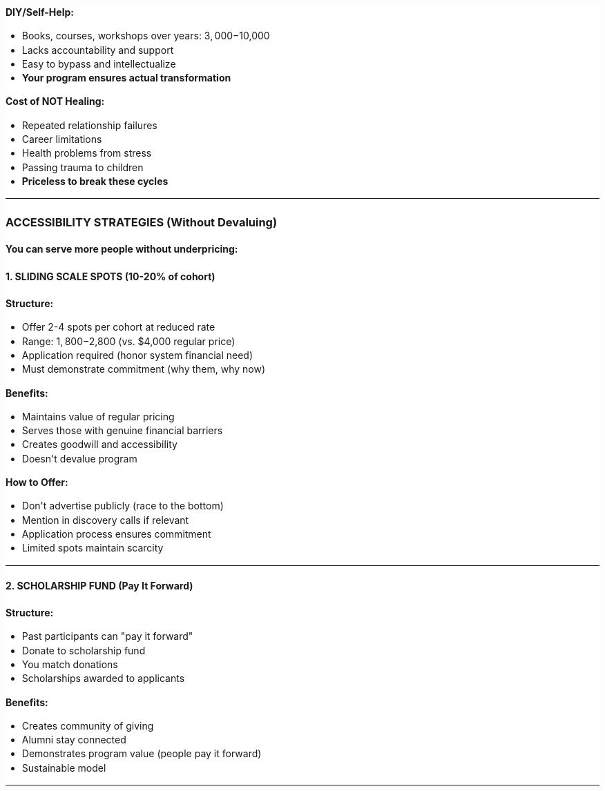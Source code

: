 **DIY/Self-Help:**
- Books, courses, workshops over years: $3,000-$10,000
- Lacks accountability and support
- Easy to bypass and intellectualize
- **Your program ensures actual transformation**

**Cost of NOT Healing:**
- Repeated relationship failures
- Career limitations
- Health problems from stress
- Passing trauma to children
- **Priceless to break these cycles**

---

### ACCESSIBILITY STRATEGIES (Without Devaluing)

**You can serve more people without underpricing:**

#### 1. SLIDING SCALE SPOTS (10-20% of cohort)

**Structure:**
- Offer 2-4 spots per cohort at reduced rate
- Range: $1,800-$2,800 (vs. $4,000 regular price)
- Application required (honor system financial need)
- Must demonstrate commitment (why them, why now)

**Benefits:**
- Maintains value of regular pricing
- Serves those with genuine financial barriers
- Creates goodwill and accessibility
- Doesn't devalue program

**How to Offer:**
- Don't advertise publicly (race to the bottom)
- Mention in discovery calls if relevant
- Application process ensures commitment
- Limited spots maintain scarcity

---

#### 2. SCHOLARSHIP FUND (Pay It Forward)

**Structure:**
- Past participants can "pay it forward"
- Donate to scholarship fund
- You match donations
- Scholarships awarded to applicants

**Benefits:**
- Creates community of giving
- Alumni stay connected
- Demonstrates program value (people pay it forward)
- Sustainable model

---